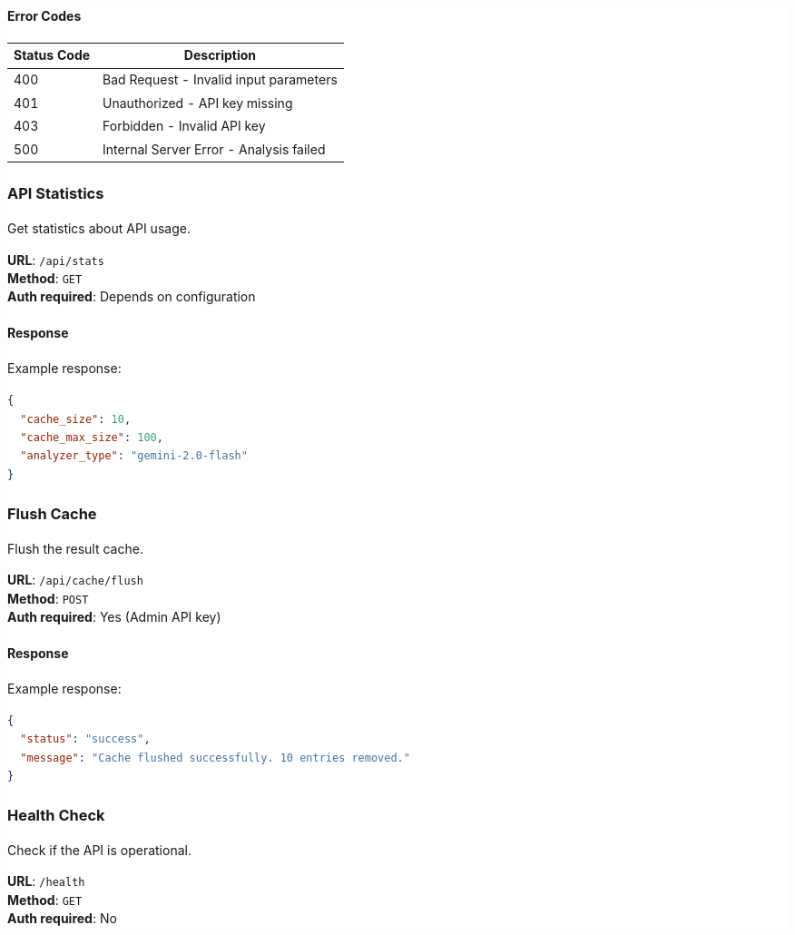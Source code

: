 #### Error Codes

| Status Code | Description |
|-------------|-------------|
| 400 | Bad Request - Invalid input parameters |
| 401 | Unauthorized - API key missing |
| 403 | Forbidden - Invalid API key |
| 500 | Internal Server Error - Analysis failed |

### API Statistics

Get statistics about API usage.

**URL**: `/api/stats`  
**Method**: `GET`  
**Auth required**: Depends on configuration  

#### Response

Example response:
```json
{
  "cache_size": 10,
  "cache_max_size": 100,
  "analyzer_type": "gemini-2.0-flash"
}
```

### Flush Cache

Flush the result cache.

**URL**: `/api/cache/flush`  
**Method**: `POST`  
**Auth required**: Yes (Admin API key)  

#### Response

Example response:
```json
{
  "status": "success",
  "message": "Cache flushed successfully. 10 entries removed."
}
```

### Health Check

Check if the API is operational.

**URL**: `/health`  
**Method**: `GET`  
**Auth required**: No  
